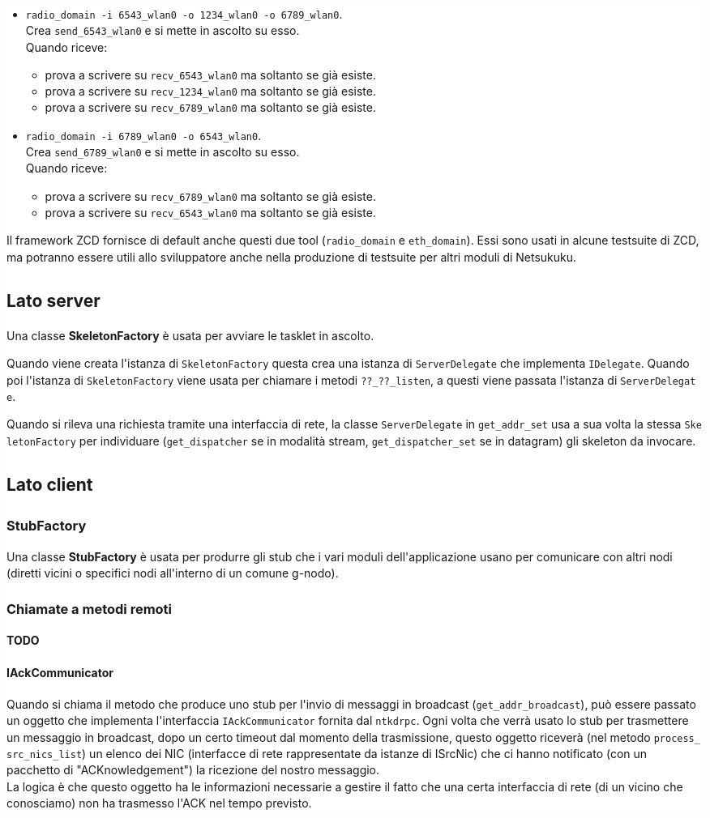 *   `radio_domain -i 6543_wlan0 -o 1234_wlan0 -o 6789_wlan0`.  
    Crea `send_6543_wlan0` e si mette in ascolto su esso.  
    Quando riceve:
    *   prova a scrivere su `recv_6543_wlan0` ma soltanto se già esiste.
    *   prova a scrivere su `recv_1234_wlan0` ma soltanto se già esiste.
    *   prova a scrivere su `recv_6789_wlan0` ma soltanto se già esiste.

*   `radio_domain -i 6789_wlan0 -o 6543_wlan0`.  
    Crea `send_6789_wlan0` e si mette in ascolto su esso.  
    Quando riceve:
    *   prova a scrivere su `recv_6789_wlan0` ma soltanto se già esiste.
    *   prova a scrivere su `recv_6543_wlan0` ma soltanto se già esiste.

Il framework ZCD fornisce di default anche questi due tool (`radio_domain` e `eth_domain`).
Essi sono usati in alcune testsuite di ZCD, ma potranno essere utili allo sviluppatore anche nella produzione
di testsuite per altri moduli di Netsukuku.

## Lato server

Una classe **SkeletonFactory** è usata per avviare le tasklet in ascolto.

Quando viene creata l'istanza di `SkeletonFactory` questa crea una istanza di `ServerDelegate` che
implementa `IDelegate`. Quando poi l'istanza di `SkeletonFactory` viene usata per chiamare i metodi
`??_??_listen`, a questi viene passata l'istanza di `ServerDelegate`.

Quando si rileva una richiesta tramite una interfaccia di rete,
la classe `ServerDelegate` in `get_addr_set` usa a sua volta la stessa `SkeletonFactory` per
individuare (`get_dispatcher` se in modalità stream, `get_dispatcher_set` se in datagram)
gli skeleton da invocare.

## Lato client

### StubFactory

Una classe **StubFactory** è usata per produrre gli stub che i vari moduli dell'applicazione usano per
comunicare con altri nodi (diretti vicini o specifici nodi all'interno di un comune g-nodo).

### Chiamate a metodi remoti

**TODO**

#### IAckCommunicator

Quando si chiama il metodo che produce uno stub per l'invio di messaggi in broadcast (`get_addr_broadcast`), può essere passato un
oggetto che implementa l'interfaccia `IAckCommunicator` fornita dal `ntkdrpc`. Ogni volta che verrà usato lo
stub per trasmettere un messaggio in broadcast, dopo un certo timeout dal momento della trasmissione,
questo oggetto riceverà (nel metodo `process_src_nics_list`) un elenco dei NIC (interfacce di rete rappresentate
da istanze di ISrcNic) che ci hanno notificato (con un pacchetto di "ACKnowledgement") la ricezione del nostro messaggio.  
La logica è che questo oggetto ha le informazioni necessarie a gestire il fatto che una certa interfaccia di rete
(di un vicino che conosciamo) non ha trasmesso l'ACK nel tempo previsto.
